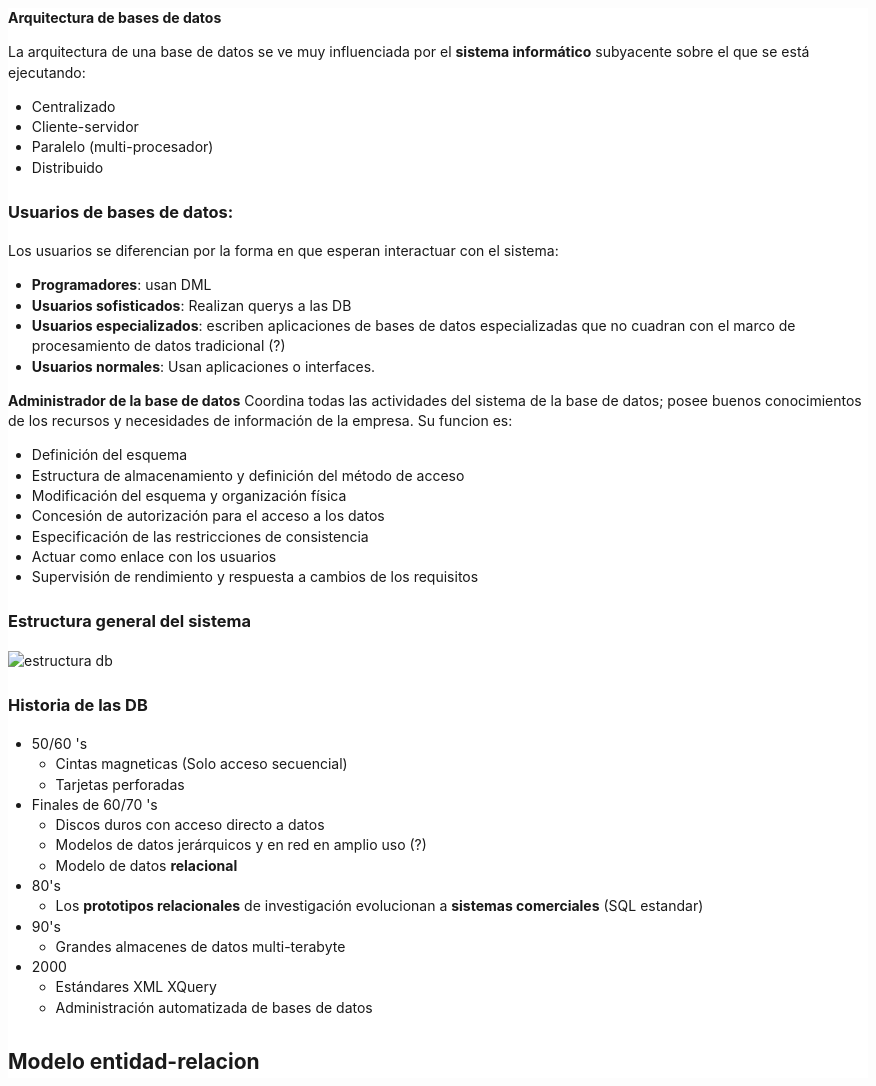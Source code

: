 **Arquitectura de bases de datos**

La arquitectura de una base de datos se ve muy influenciada por el **sistema informático** subyacente sobre el que se está ejecutando:

* Centralizado
* Cliente-servidor
* Paralelo (multi-procesador)
* Distribuido

### Usuarios de bases de datos:
Los usuarios se diferencian por la forma en que esperan interactuar con el sistema:
- **Programadores**: usan DML
- **Usuarios sofisticados**: Realizan querys a las DB
- **Usuarios especializados**: escriben aplicaciones de bases de datos especializadas que no cuadran con el marco de procesamiento de datos tradicional (?)
- **Usuarios normales**: Usan aplicaciones o interfaces.

**Administrador de la base de datos**
Coordina todas las actividades del sistema de la base de datos; posee buenos conocimientos de los recursos y necesidades de información de la empresa. Su funcion es:
- Definición del esquema
- Estructura de almacenamiento y definición del método de acceso
- Modificación del esquema y organización física
- Concesión de autorización para el acceso a los datos
- Especificación de las restricciones de consistencia
- Actuar como enlace con los usuarios
- Supervisión de rendimiento y respuesta a cambios de los requisitos

### Estructura general del sistema

![estructura db](./img/estructura_db.png "estructura db")

### Historia de las DB

- 50/60 's
  - Cintas magneticas (Solo acceso secuencial)
  - Tarjetas perforadas
- Finales de 60/70 's
  - Discos duros con acceso directo a datos
  - Modelos de datos jerárquicos y en red en amplio uso (?)
  - Modelo de datos **relacional**
- 80's  
  - Los **prototipos relacionales** de investigación evolucionan a **sistemas comerciales** (SQL estandar)
- 90's
  - Grandes almacenes de datos multi-terabyte
- 2000
  - Estándares XML XQuery
  - Administración automatizada de bases de datos

## Modelo entidad-relacion
